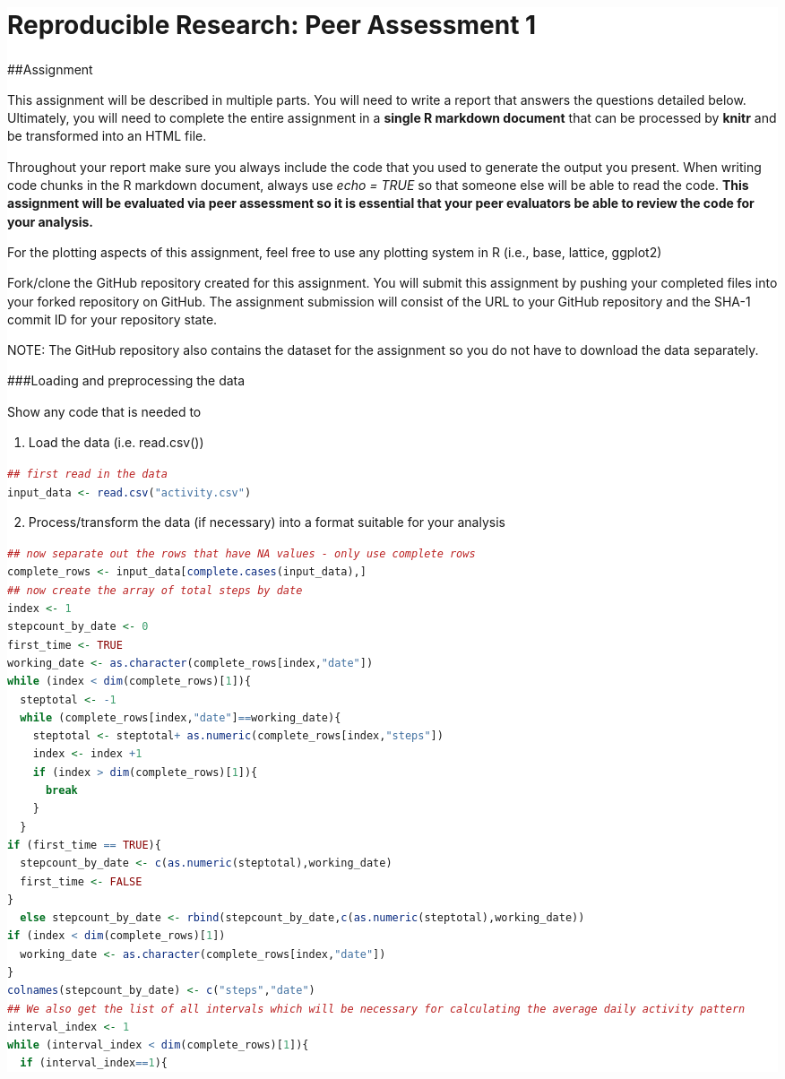 # Reproducible Research: Peer Assessment 1
##Assignment

This assignment will be described in multiple parts. You will need to write a report that answers the questions detailed below. Ultimately, you will need to complete the entire assignment in a **single R markdown document** that can be processed by **knitr** and be transformed into an HTML file.

Throughout your report make sure you always include the code that you used to generate the output you present. When writing code chunks in the R markdown document, always use *echo = TRUE* so that someone else will be able to read the code. **This assignment will be evaluated via peer assessment so it is essential that your peer evaluators be able to review the code for your analysis.**

For the plotting aspects of this assignment, feel free to use any plotting system in R (i.e., base, lattice, ggplot2)

Fork/clone the GitHub repository created for this assignment. You will submit this assignment by pushing your completed files into your forked repository on GitHub. The assignment submission will consist of the URL to your GitHub repository and the SHA-1 commit ID for your repository state.

NOTE: The GitHub repository also contains the dataset for the assignment so you do not have to download the data separately.

###Loading and preprocessing the data

Show any code that is needed to

1. Load the data (i.e. read.csv())


```r
## first read in the data
input_data <- read.csv("activity.csv")
```

2. Process/transform the data (if necessary) into a format suitable for your analysis


```r
## now separate out the rows that have NA values - only use complete rows
complete_rows <- input_data[complete.cases(input_data),]
## now create the array of total steps by date
index <- 1
stepcount_by_date <- 0
first_time <- TRUE
working_date <- as.character(complete_rows[index,"date"])
while (index < dim(complete_rows)[1]){
  steptotal <- -1
  while (complete_rows[index,"date"]==working_date){
    steptotal <- steptotal+ as.numeric(complete_rows[index,"steps"])
    index <- index +1
    if (index > dim(complete_rows)[1]){
      break
    }
  }
if (first_time == TRUE){
  stepcount_by_date <- c(as.numeric(steptotal),working_date) 
  first_time <- FALSE
}
  else stepcount_by_date <- rbind(stepcount_by_date,c(as.numeric(steptotal),working_date))
if (index < dim(complete_rows)[1])
  working_date <- as.character(complete_rows[index,"date"])
}
colnames(stepcount_by_date) <- c("steps","date")
## We also get the list of all intervals which will be necessary for calculating the average daily activity pattern
interval_index <- 1
while (interval_index < dim(complete_rows)[1]){  
  if (interval_index==1){
```